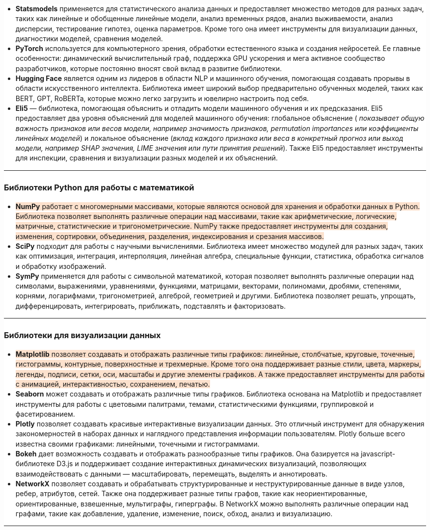 - **Statsmodels** применяется для статистического анализа данных и предоставляет множество методов для разных задач, таких как линейные и обобщенные линейные модели, анализ временных рядов, анализ выживаемости, анализ дисперсии, тестирование гипотез, оценка параметров. Кроме того она имеет инструменты для визуализации данных, диагностики моделей, сравнения моделей.
- **PyTorch** используется для компьютерного зрения, обработки естественного языка и создания нейросетей. Ее главные особенности: динамический вычислительный граф, поддержка GPU ускорения и мега активное сообщество разработчиков, которые постоянно вносят свой вклад в развитие библиотеки.
- **Hugging Face** является одним из лидеров в области NLP и машинного обучения, помогающая создавать прорывы в области искусственного интеллекта. Библиотека имеет широкий выбор предварительно обученных моделей, таких как BERT, GPT, RoBERTa, которые можно легко загрузить и ювелирно настроить под себя.
- **Eli5** — библиотека, помогающая объяснить и отладить модели машинного обучения и их предсказания. Eli5 предоставляет два уровня объяснений для моделей машинного обучения: глобальное объяснение ( _показывает общую важность признаков или весов модели, например значимость признаков, permutation importances или коэффициенты линейных моделей_) и локальное объяснение (_вклад каждого признака или веса в конкретный прогноз или выход модели, например SHAP значения, LIME значения или пути принятия решений_). Также Eli5 предоставляет инструменты для инспекции, сравнения и визуализации разных моделей и их объяснений.

---
### Библиотеки Python для работы с математикой
- <span style="background:rgba(240, 107, 5, 0.2)">**NumPy** работает с многомерными массивами, которые являются основой для хранения и обработки данных в Python. Библиотека позволяет выполнять различные операции над массивами, такие как арифметические, логические, матричные, статистические и тригонометрические. NumPy также предоставляет инструменты для создания, изменения, сортировки, объединения, разделения, индексирования и срезания массивов.</span>
- **SciPy** подходит для работы с научными вычислениями. Библиотека имеет множество модулей для разных задач, таких как оптимизация, интеграция, интерполяция, линейная алгебра, специальные функции, статистика, обработка сигналов и обработку изображений.
- **SymPy** применяется для работы с символьной математикой, которая позволяет выполнять различные операции над символами, выражениями, уравнениями, функциями, матрицами, векторами, полиномами, дробями, степенями, корнями, логарифмами, тригонометрией, алгеброй, геометрией и другими. Библиотека позволяет решать, упрощать, дифференцировать, интегрировать, приближать, подставлять и факторизовать.

---
### Библиотеки для визуализации данных
- <span style="background:rgba(240, 107, 5, 0.2)">**Matplotlib** позволяет создавать и отображать различные типы графиков: линейные, столбчатые, круговые, точечные, гистограммы, контурные, поверхностные и трехмерные. Кроме того она поддерживает разные стили, цвета, маркеры, легенды, подписи, сетки, оси, масштабы и другие элементы графиков. А также предоставляет инструменты для работы с анимацией, интерактивностью, сохранением, печатью.</span>
- **Seaborn** может создавать и отображать различные типы графиков. Библиотека основана на Matplotlib и предоставляет инструменты для работы с цветовыми палитрами, темами, статистическими функциями, группировкой и фасетированием.
- **Plotly** позволяет создавать красивые интерактивные визуализации данных. Это отличный инструмент для обнаружения закономерностей в наборах данных и наглядного представления информации пользователям. Plotly больше всего известна своими графиками: линейными, точечными и гистограммами.
- **Bokeh** дает возможность создавать и отображать разнообразные типы графиков. Она базируется на javascript-библиотеке D3.js и поддерживает создание интерактивных динамических визуализаций, позволяющих взаимодействовать с данными — масштабировать, перемещать, выделять и аннотировать.
- **NetworkX** позволяет создавать и обрабатывать структурированные и неструктурированные данные в виде узлов, ребер, атрибутов, сетей. Также она поддерживает разные типы графов, такие как неориентированные, ориентированные, взвешенные, мультиграфы, гиперграфы. В NetworkX можно выполнять различные операции над графами, такие как добавление, удаление, изменение, поиск, обход, анализ и визуализацию.

---